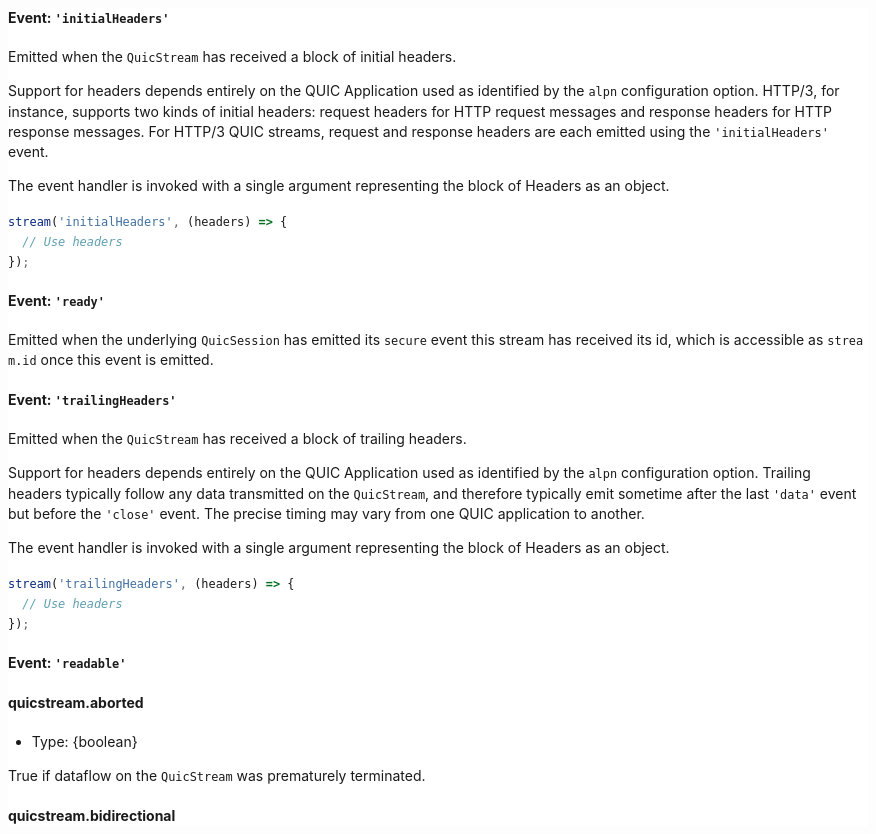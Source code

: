 #### Event: `'initialHeaders'`


Emitted when the `QuicStream` has received a block of initial headers.

Support for headers depends entirely on the QUIC Application used as identified
by the `alpn` configuration option. HTTP/3, for instance, supports two kinds of
initial headers: request headers for HTTP request messages and response headers
for HTTP response messages. For HTTP/3 QUIC streams, request and response
headers are each emitted using the `'initialHeaders'` event.

The event handler is invoked with a single argument representing the block of
Headers as an object.

```js
stream('initialHeaders', (headers) => {
  // Use headers
});
```

#### Event: `'ready'`


Emitted when the underlying `QuicSession` has emitted its `secure` event
this stream has received its id, which is accessible as `stream.id` once this
event is emitted.

#### Event: `'trailingHeaders'`


Emitted when the `QuicStream` has received a block of trailing headers.

Support for headers depends entirely on the QUIC Application used as identified
by the `alpn` configuration option. Trailing headers typically follow any data
transmitted on the `QuicStream`, and therefore typically emit sometime after the
last `'data'` event but before the `'close'` event. The precise timing may
vary from one QUIC application to another.

The event handler is invoked with a single argument representing the block of
Headers as an object.

```js
stream('trailingHeaders', (headers) => {
  // Use headers
});
```

#### Event: `'readable'`


#### quicstream.aborted

* Type: {boolean}

True if dataflow on the `QuicStream` was prematurely terminated.

#### quicstream.bidirectional

